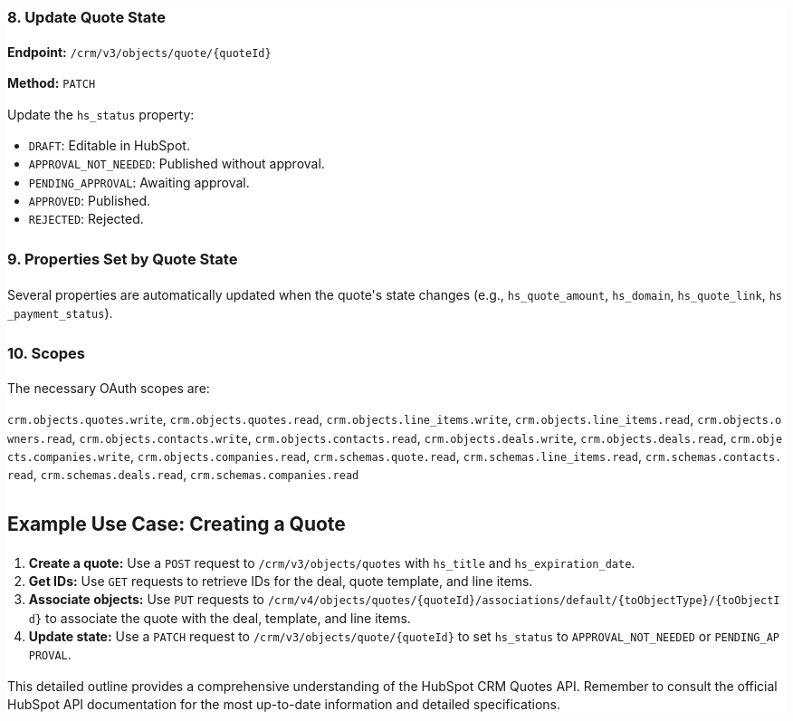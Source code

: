 
### 8. Update Quote State

**Endpoint:** `/crm/v3/objects/quote/{quoteId}`

**Method:** `PATCH`

Update the `hs_status` property:

* `DRAFT`: Editable in HubSpot.
* `APPROVAL_NOT_NEEDED`: Published without approval.
* `PENDING_APPROVAL`: Awaiting approval.
* `APPROVED`: Published.
* `REJECTED`: Rejected.

### 9. Properties Set by Quote State

Several properties are automatically updated when the quote's state changes (e.g., `hs_quote_amount`, `hs_domain`, `hs_quote_link`, `hs_payment_status`).


### 10. Scopes

The necessary OAuth scopes are:

`crm.objects.quotes.write`, `crm.objects.quotes.read`, `crm.objects.line_items.write`, `crm.objects.line_items.read`, `crm.objects.owners.read`, `crm.objects.contacts.write`, `crm.objects.contacts.read`, `crm.objects.deals.write`, `crm.objects.deals.read`, `crm.objects.companies.write`, `crm.objects.companies.read`, `crm.schemas.quote.read`, `crm.schemas.line_items.read`, `crm.schemas.contacts.read`, `crm.schemas.deals.read`, `crm.schemas.companies.read`


## Example Use Case: Creating a Quote

1.  **Create a quote:** Use a `POST` request to `/crm/v3/objects/quotes` with `hs_title` and `hs_expiration_date`.
2.  **Get IDs:** Use `GET` requests to retrieve IDs for the deal, quote template, and line items.
3.  **Associate objects:** Use `PUT` requests to `/crm/v4/objects/quotes/{quoteId}/associations/default/{toObjectType}/{toObjectId}` to associate the quote with the deal, template, and line items.
4.  **Update state:** Use a `PATCH` request to `/crm/v3/objects/quote/{quoteId}` to set `hs_status` to `APPROVAL_NOT_NEEDED` or `PENDING_APPROVAL`.


This detailed outline provides a comprehensive understanding of the HubSpot CRM Quotes API. Remember to consult the official HubSpot API documentation for the most up-to-date information and detailed specifications.
